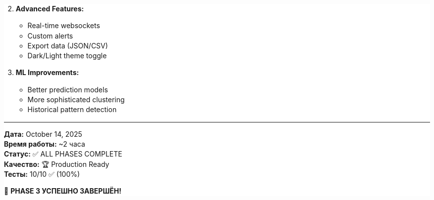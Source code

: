 2. **Advanced Features:**
   - Real-time websockets
   - Custom alerts
   - Export data (JSON/CSV)
   - Dark/Light theme toggle

3. **ML Improvements:**
   - Better prediction models
   - More sophisticated clustering
   - Historical pattern detection

---

**Дата:** October 14, 2025  
**Время работы:** ~2 часа  
**Статус:** ✅ ALL PHASES COMPLETE  
**Качество:** 🏆 Production Ready  
**Тесты:** 10/10 ✅ (100%)

🎉 **PHASE 3 УСПЕШНО ЗАВЕРШЁН!**
